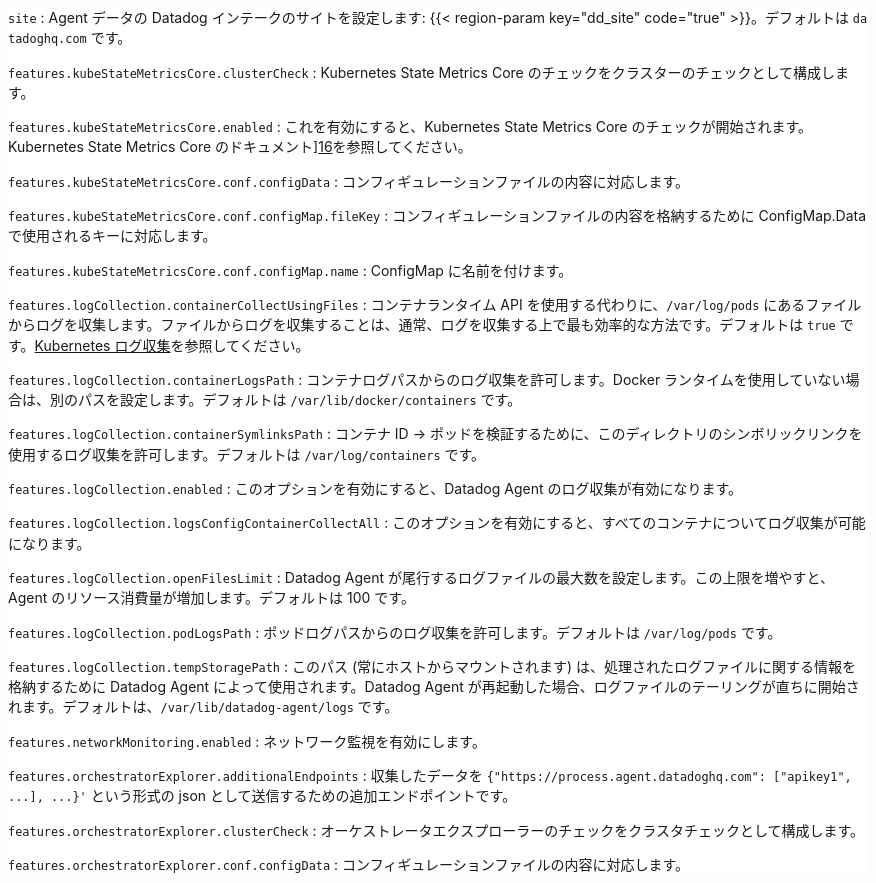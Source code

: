`site`
: Agent データの Datadog インテークのサイトを設定します:  {{< region-param key="dd_site" code="true" >}}。デフォルトは `datadoghq.com` です。

`features.kubeStateMetricsCore.clusterCheck`
: Kubernetes State Metrics Core のチェックをクラスターのチェックとして構成します。

`features.kubeStateMetricsCore.enabled`
: これを有効にすると、Kubernetes State Metrics Core のチェックが開始されます。Kubernetes State Metrics Core のドキュメント][16]を参照してください。

`features.kubeStateMetricsCore.conf.configData`
: コンフィギュレーションファイルの内容に対応します。

`features.kubeStateMetricsCore.conf.configMap.fileKey`
: コンフィギュレーションファイルの内容を格納するために ConfigMap.Data で使用されるキーに対応します。

`features.kubeStateMetricsCore.conf.configMap.name`
: ConfigMap に名前を付けます。

`features.logCollection.containerCollectUsingFiles`
: コンテナランタイム API を使用する代わりに、`/var/log/pods` にあるファイルからログを収集します。ファイルからログを収集することは、通常、ログを収集する上で最も効率的な方法です。デフォルトは `true` です。[Kubernetes ログ収集][17]を参照してください。

`features.logCollection.containerLogsPath`
: コンテナログパスからのログ収集を許可します。Docker ランタイムを使用していない場合は、別のパスを設定します。デフォルトは `/var/lib/docker/containers` です。

`features.logCollection.containerSymlinksPath`
: コンテナ ID -> ポッドを検証するために、このディレクトリのシンボリックリンクを使用するログ収集を許可します。デフォルトは `/var/log/containers` です。

`features.logCollection.enabled`
: このオプションを有効にすると、Datadog Agent のログ収集が有効になります。

`features.logCollection.logsConfigContainerCollectAll`
: このオプションを有効にすると、すべてのコンテナについてログ収集が可能になります。

`features.logCollection.openFilesLimit`
: Datadog Agent が尾行するログファイルの最大数を設定します。この上限を増やすと、Agent のリソース消費量が増加します。デフォルトは 100 です。

`features.logCollection.podLogsPath`
: ポッドログパスからのログ収集を許可します。デフォルトは `/var/log/pods` です。

`features.logCollection.tempStoragePath`
: このパス (常にホストからマウントされます) は、処理されたログファイルに関する情報を格納するために Datadog Agent によって使用されます。Datadog Agent が再起動した場合、ログファイルのテーリングが直ちに開始されます。デフォルトは、`/var/lib/datadog-agent/logs` です。

`features.networkMonitoring.enabled`
: ネットワーク監視を有効にします。

`features.orchestratorExplorer.additionalEndpoints`
: 収集したデータを `{"https://process.agent.datadoghq.com": ["apikey1", ...], ...}'` という形式の json として送信するための追加エンドポイントです。

`features.orchestratorExplorer.clusterCheck`
: オーケストレータエクスプローラーのチェックをクラスタチェックとして構成します。

`features.orchestratorExplorer.conf.configData`
: コンフィギュレーションファイルの内容に対応します。


[1]: https://github.com/DataDog/docker-dd-agent#tracing-from-the-host
[2]: https://docs.datadoghq.com/agent/docker/?tab=standard#environment-variables
[3]: https://kubernetes.io/docs/concepts/configuration/manage-compute-resources-container/
[4]: https://docs.datadoghq.com/agent/kubernetes/event_collection/
[5]: https://docs.datadoghq.com/developers/dogstatsd/unix_socket/#using-origin-detection-for-container-tagging
[6]: https://docs.datadoghq.com/developers/dogstatsd/unix_socket/
[7]: https://github.com/kubernetes-sigs/windows-gmsa
[8]: https://docs.datadoghq.com/tagging/
[9]: https://kubernetes.io/docs/concepts/containers/images/#specifying-imagepullsecrets-on-a-pod
[10]: https://docs.datadoghq.com/agent/basic_agent_usage/kubernetes/#log-collection-setup
[11]: https://docs.datadoghq.com/agent/kubernetes/daemonset_setup/?tab=k8sfile#create-manifest
[12]: https://docs.datadoghq.com/graphing/infrastructure/process/#kubernetes-daemonset
[13]: http://conntrack-tools.netfilter.org/
[14]: https://docs.datadoghq.com/agent/cluster_agent/clusterchecks/
[15]: https://kubernetes.io/docs/concepts/configuration/assign-pod-node/
[16]: https://docs.datadoghq.com/integrations/kubernetes_state_core
[17]: https://docs.datadoghq.com/agent/kubernetes/log/?tab=daemonset
[18]: https://docs.datadoghq.com/infrastructure/livecontainers/#kubernetes-resources